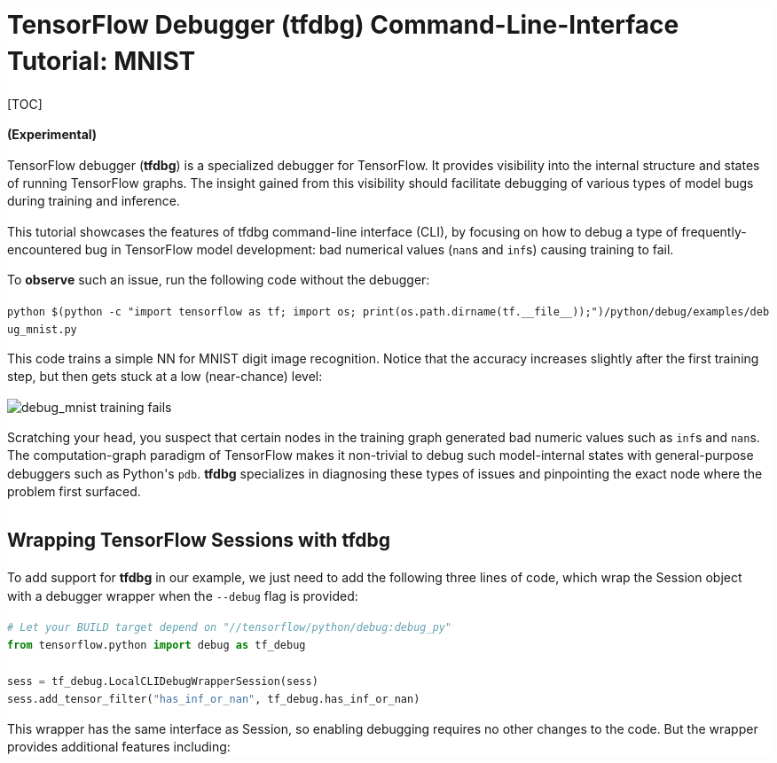 # TensorFlow Debugger (tfdbg) Command-Line-Interface Tutorial: MNIST

[TOC]

**(Experimental)**

TensorFlow debugger (**tfdbg**) is a specialized debugger for TensorFlow. It
provides visibility into the internal structure and states of running
TensorFlow graphs. The insight gained from this visibility should facilitate
debugging of various types of model bugs during training and inference.

This tutorial showcases the features of tfdbg
command-line interface (CLI), by focusing on how to debug a
type of frequently-encountered bug in TensorFlow model development:
bad numerical values (`nan`s and `inf`s) causing training to fail.

To **observe** such an issue, run the following code without the debugger:

```none
python $(python -c "import tensorflow as tf; import os; print(os.path.dirname(tf.__file__));")/python/debug/examples/debug_mnist.py
```

This code trains a simple NN for MNIST digit image recognition. Notice that the
accuracy increases slightly after the first training step, but then gets stuck
at a low (near-chance) level:

![debug_mnist training fails](tfdbg_screenshot_mnist_symptom.png)

Scratching your head, you suspect that certain nodes in the training graph
generated bad numeric values such as `inf`s and `nan`s. The computation-graph
paradigm of TensorFlow makes it non-trivial to debug such model-internal states
with general-purpose debuggers such as Python's `pdb`.
**tfdbg** specializes in diagnosing these types of issues and pinpointing the
exact node where the problem first surfaced.

## Wrapping TensorFlow Sessions with tfdbg

To add support for **tfdbg** in our example, we just need to add the following
three lines of code, which wrap the Session object with a debugger wrapper when
the `--debug` flag is provided:

```python
# Let your BUILD target depend on "//tensorflow/python/debug:debug_py"
from tensorflow.python import debug as tf_debug

sess = tf_debug.LocalCLIDebugWrapperSession(sess)
sess.add_tensor_filter("has_inf_or_nan", tf_debug.has_inf_or_nan)
```

This wrapper has the same interface as Session, so enabling debugging requires
no other changes to the code. But the wrapper provides additional features
including:
